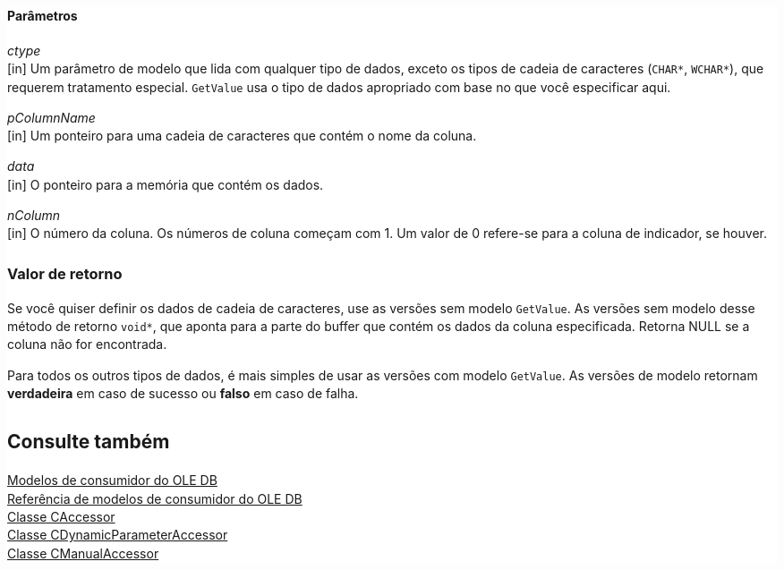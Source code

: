 #### <a name="parameters"></a>Parâmetros

*ctype*<br/>
[in] Um parâmetro de modelo que lida com qualquer tipo de dados, exceto os tipos de cadeia de caracteres (`CHAR*`, `WCHAR*`), que requerem tratamento especial. `GetValue` usa o tipo de dados apropriado com base no que você especificar aqui.

*pColumnName*<br/>
[in] Um ponteiro para uma cadeia de caracteres que contém o nome da coluna.

*data*<br/>
[in] O ponteiro para a memória que contém os dados.

*nColumn*<br/>
[in] O número da coluna. Os números de coluna começam com 1. Um valor de 0 refere-se para a coluna de indicador, se houver.

### <a name="return-value"></a>Valor de retorno

Se você quiser definir os dados de cadeia de caracteres, use as versões sem modelo `GetValue`. As versões sem modelo desse método de retorno `void*`, que aponta para a parte do buffer que contém os dados da coluna especificada. Retorna NULL se a coluna não for encontrada.

Para todos os outros tipos de dados, é mais simples de usar as versões com modelo `GetValue`. As versões de modelo retornam **verdadeira** em caso de sucesso ou **falso** em caso de falha.

## <a name="see-also"></a>Consulte também

[Modelos de consumidor do OLE DB](../../data/oledb/ole-db-consumer-templates-cpp.md)<br/>
[Referência de modelos de consumidor do OLE DB](../../data/oledb/ole-db-consumer-templates-reference.md)<br/>
[Classe CAccessor](../../data/oledb/caccessor-class.md)<br/>
[Classe CDynamicParameterAccessor](../../data/oledb/cdynamicparameteraccessor-class.md)<br/>
[Classe CManualAccessor](../../data/oledb/cmanualaccessor-class.md)